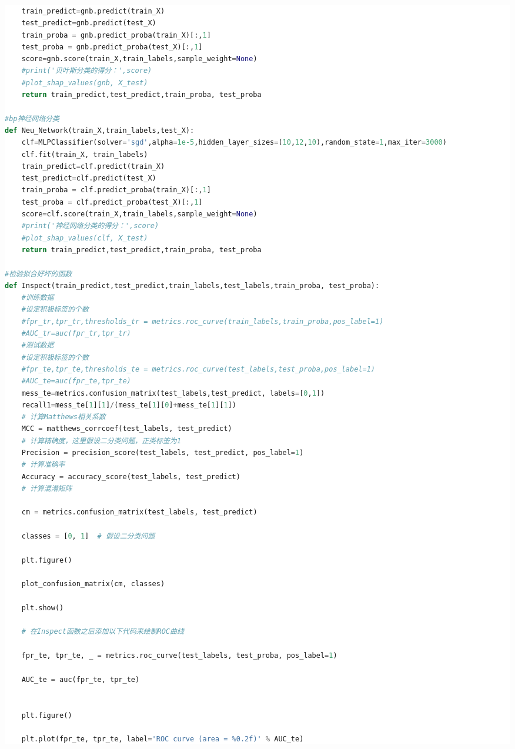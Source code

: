 ```python
    train_predict=gnb.predict(train_X)
    test_predict=gnb.predict(test_X)
    train_proba = gnb.predict_proba(train_X)[:,1]
    test_proba = gnb.predict_proba(test_X)[:,1]
    score=gnb.score(train_X,train_labels,sample_weight=None)
    #print('贝叶斯分类的得分：',score)
    #plot_shap_values(gnb, X_test)
    return train_predict,test_predict,train_proba, test_proba

#bp神经网络分类
def Neu_Network(train_X,train_labels,test_X):
    clf=MLPClassifier(solver='sgd',alpha=1e-5,hidden_layer_sizes=(10,12,10),random_state=1,max_iter=3000)
    clf.fit(train_X, train_labels)
    train_predict=clf.predict(train_X)
    test_predict=clf.predict(test_X)
    train_proba = clf.predict_proba(train_X)[:,1]
    test_proba = clf.predict_proba(test_X)[:,1]
    score=clf.score(train_X,train_labels,sample_weight=None)
    #print('神经网络分类的得分：',score)
    #plot_shap_values(clf, X_test)
    return train_predict,test_predict,train_proba, test_proba

#检验拟合好坏的函数
def Inspect(train_predict,test_predict,train_labels,test_labels,train_proba, test_proba):
    #训练数据
    #设定积极标签的个数
    #fpr_tr,tpr_tr,thresholds_tr = metrics.roc_curve(train_labels,train_proba,pos_label=1)
    #AUC_tr=auc(fpr_tr,tpr_tr)
    #测试数据
    #设定积极标签的个数
    #fpr_te,tpr_te,thresholds_te = metrics.roc_curve(test_labels,test_proba,pos_label=1)
    #AUC_te=auc(fpr_te,tpr_te)
    mess_te=metrics.confusion_matrix(test_labels,test_predict, labels=[0,1])
    recall1=mess_te[1][1]/(mess_te[1][0]+mess_te[1][1])
    # 计算Matthews相关系数
    MCC = matthews_corrcoef(test_labels, test_predict)
    # 计算精确度，这里假设二分类问题，正类标签为1
    Precision = precision_score(test_labels, test_predict, pos_label=1)
    # 计算准确率
    Accuracy = accuracy_score(test_labels, test_predict)
    # 计算混淆矩阵

    cm = metrics.confusion_matrix(test_labels, test_predict)

    classes = [0, 1]  # 假设二分类问题

    plt.figure()

    plot_confusion_matrix(cm, classes)

    plt.show()
    
    # 在Inspect函数之后添加以下代码来绘制ROC曲线

    fpr_te, tpr_te, _ = metrics.roc_curve(test_labels, test_proba, pos_label=1)
    
    AUC_te = auc(fpr_te, tpr_te)
    
    
    plt.figure()
    
    plt.plot(fpr_te, tpr_te, label='ROC curve (area = %0.2f)' % AUC_te)
```